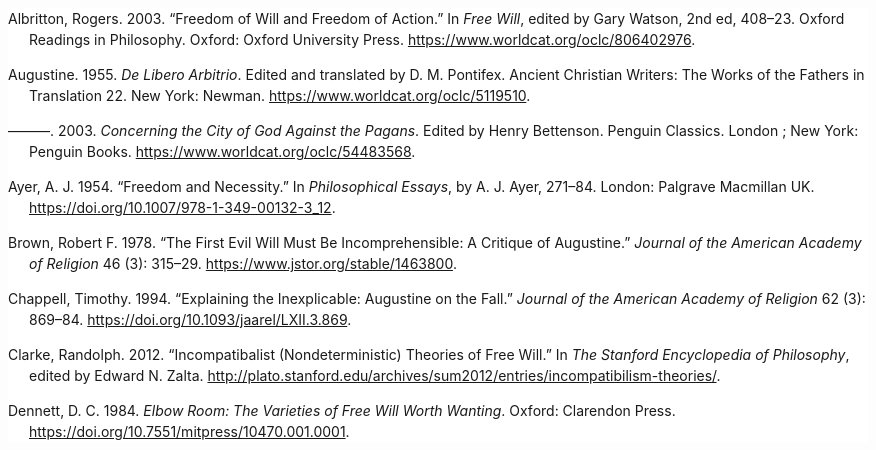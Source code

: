 <div id="refs" class="references csl-bib-body hanging-indent" style="line-height:150%">

<div id="ref-albritton2003" class="csl-entry">

Albritton, Rogers. 2003. “Freedom of Will and Freedom of Action.” In *Free Will*, edited by Gary Watson, 2nd ed, 408–23. Oxford Readings in Philosophy. Oxford: Oxford University Press. <https://www.worldcat.org/oclc/806402976>.

</div>

<div id="ref-augustine1955" class="csl-entry">

Augustine. 1955. *De Libero Arbitrio*. Edited and translated by D. M. Pontifex. Ancient Christian Writers: The Works of the Fathers in Translation 22. New York: Newman. <https://www.worldcat.org/oclc/5119510>.

</div>

<div id="ref-augustine2003" class="csl-entry">

———. 2003. *Concerning the City of God Against the Pagans*. Edited by Henry Bettenson. Penguin Classics. London ; New York: Penguin Books. <https://www.worldcat.org/oclc/54483568>.

</div>

<div id="ref-ayer1954" class="csl-entry">

Ayer, A. J. 1954. “Freedom and Necessity.” In *Philosophical Essays*, by A. J. Ayer, 271–84. London: Palgrave Macmillan UK. <https://doi.org/10.1007/978-1-349-00132-3_12>.

</div>

<div id="ref-brown1978" class="csl-entry">

Brown, Robert F. 1978. “The First Evil Will Must Be Incomprehensible: A Critique of Augustine.” *Journal of the American Academy of Religion* 46 (3): 315–29. <https://www.jstor.org/stable/1463800>.

</div>

<div id="ref-chappell1994" class="csl-entry">

Chappell, Timothy. 1994. “Explaining the Inexplicable: Augustine on the Fall.” *Journal of the American Academy of Religion* 62 (3): 869–84. <https://doi.org/10.1093/jaarel/LXII.3.869>.

</div>

<div id="ref-clarke2012" class="csl-entry">

Clarke, Randolph. 2012. “Incompatibalist (Nondeterministic) Theories of Free Will.” In *The Stanford Encyclopedia of Philosophy*, edited by Edward N. Zalta. <http://plato.stanford.edu/archives/sum2012/entries/incompatibilism-theories/>.

</div>

<div id="ref-dennett1984" class="csl-entry">

Dennett, D. C. 1984. *Elbow Room: The Varieties of Free Will Worth Wanting*. Oxford: Clarendon Press. <https://doi.org/10.7551/mitpress/10470.001.0001>.

</div>

<div id="ref-dowe2001" class="csl-entry">

